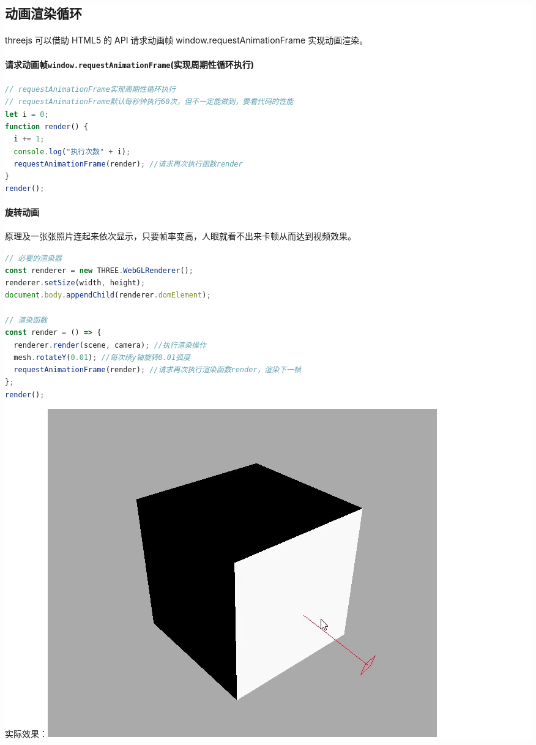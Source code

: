 ## 动画渲染循环

threejs 可以借助 HTML5 的 API 请求动画帧 window.requestAnimationFrame 实现动画渲染。

#### 请求动画帧`window.requestAnimationFrame`(实现周期性循环执行)

```js
// requestAnimationFrame实现周期性循环执行
// requestAnimationFrame默认每秒钟执行60次，但不一定能做到，要看代码的性能
let i = 0;
function render() {
  i += 1;
  console.log("执行次数" + i);
  requestAnimationFrame(render); //请求再次执行函数render
}
render();
```

#### 旋转动画

原理及一张张照片连起来依次显示，只要帧率变高，人眼就看不出来卡顿从而达到视频效果。

```js
// 必要的渲染器
const renderer = new THREE.WebGLRenderer();
renderer.setSize(width, height);
document.body.appendChild(renderer.domElement);

// 渲染函数
const render = () => {
  renderer.render(scene, camera); //执行渲染操作
  mesh.rotateY(0.01); //每次绕y轴旋转0.01弧度
  requestAnimationFrame(render); //请求再次执行渲染函数render，渲染下一帧
};
render();
```

实际效果：![](./img/Three03Img/1683165388397.gif)
